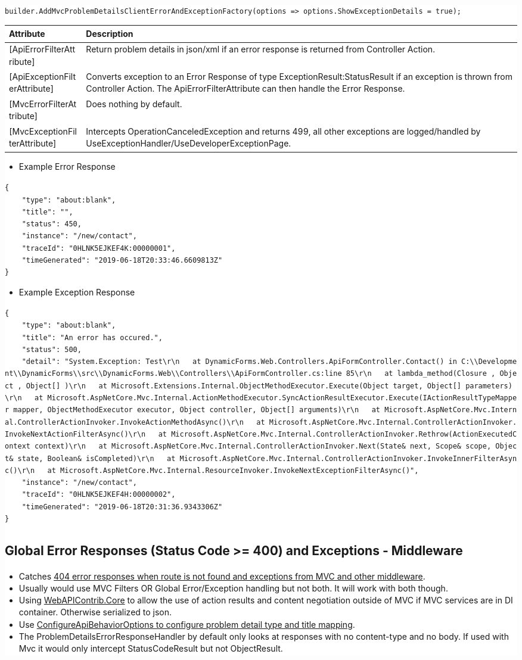 ```
builder.AddMvcProblemDetailsClientErrorAndExceptionFactory(options => options.ShowExceptionDetails = true);
```

| Attribute                     | Description                                                                                                                                                                                    |
|:------------------------------|:-----------------------------------------------------------------------------------------------------------------------------------------------------------------------------------------------|
| [ApiErrorFilterAttribute]     | Return problem details in json/xml if an error response is returned from Controller Action.                                                                                                    |
| [ApiExceptionFilterAttribute] | Converts exception to an Error Response of type ExceptionResult:StatusResult if an exception is thrown from Controller Action. The ApiErrorFilterAttribute can then handle the Error Response. |
| [MvcErrorFilterAttribute]     | Does nothing by default.                                                                                                                                                                       |
| [MvcExceptionFilterAttribute] | Intercepts OperationCanceledException and returns 499, all other exceptions are logged/handled by UseExceptionHandler/UseDeveloperExceptionPage.                                               |



* Example Error Response
```
{
    "type": "about:blank",
    "title": "",
    "status": 450,
    "instance": "/new/contact",
    "traceId": "0HLNK5EJKEF4K:00000001",
    "timeGenerated": "2019-06-18T20:33:46.6609813Z"
}
```

* Example Exception Response
```
{
    "type": "about:blank",
    "title": "An error has occured.",
    "status": 500,
    "detail": "System.Exception: Test\r\n   at DynamicForms.Web.Controllers.ApiFormController.Contact() in C:\\Development\\DynamicForms\\src\\DynamicForms.Web\\Controllers\\ApiFormController.cs:line 85\r\n   at lambda_method(Closure , Object , Object[] )\r\n   at Microsoft.Extensions.Internal.ObjectMethodExecutor.Execute(Object target, Object[] parameters)\r\n   at Microsoft.AspNetCore.Mvc.Internal.ActionMethodExecutor.SyncActionResultExecutor.Execute(IActionResultTypeMapper mapper, ObjectMethodExecutor executor, Object controller, Object[] arguments)\r\n   at Microsoft.AspNetCore.Mvc.Internal.ControllerActionInvoker.InvokeActionMethodAsync()\r\n   at Microsoft.AspNetCore.Mvc.Internal.ControllerActionInvoker.InvokeNextActionFilterAsync()\r\n   at Microsoft.AspNetCore.Mvc.Internal.ControllerActionInvoker.Rethrow(ActionExecutedContext context)\r\n   at Microsoft.AspNetCore.Mvc.Internal.ControllerActionInvoker.Next(State& next, Scope& scope, Object& state, Boolean& isCompleted)\r\n   at Microsoft.AspNetCore.Mvc.Internal.ControllerActionInvoker.InvokeInnerFilterAsync()\r\n   at Microsoft.AspNetCore.Mvc.Internal.ResourceInvoker.InvokeNextExceptionFilterAsync()",
    "instance": "/new/contact",
    "traceId": "0HLNK5EJKEF4H:00000002",
    "timeGenerated": "2019-06-18T20:31:36.9343306Z"
}
```

## Global Error Responses (Status Code >= 400) and Exceptions - Middleware
* Catches [404 error responses when route is not found and exceptions from MVC and other middleware](https://github.com/aspnet/AspNetCore/issues/4953).
* Usually would use MVC Filters OR Global Error/Exception handling but not both. It will work with both though.
* Using [WebAPIContrib.Core](https://github.com/WebApiContrib/WebAPIContrib.Core) to allow the use of action results and content negotiation outside of MVC if MVC services are in DI container. Otherwise serialized to json.
* Use [ConfigureApiBehaviorOptions to configure problem detail type and title mapping](https://docs.microsoft.com/en-us/aspnet/core/web-api/?view=aspnetcore-2.2).
* The ProblemDetailsErrorResponseHandler by default only looks at responses with no content-type and no body. If used with Mvc it would only intercept StatusCodeResult but not ObjectResult.